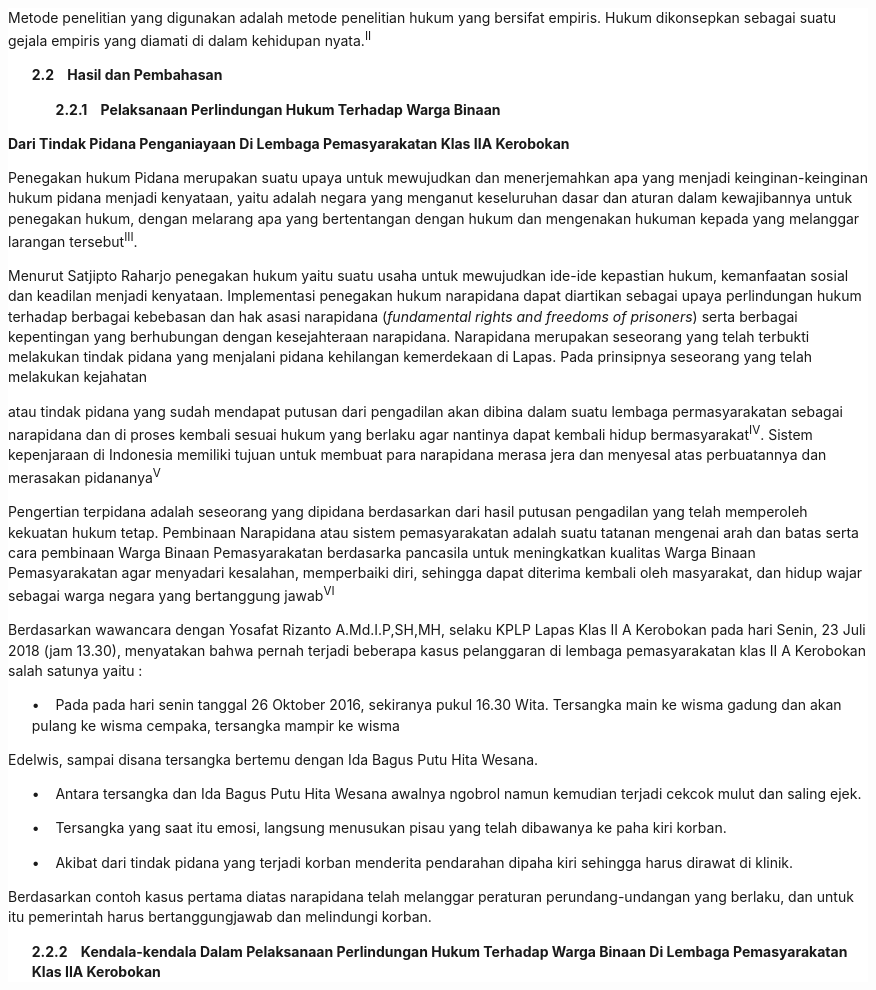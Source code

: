 <p><span class="font5">Metode penelitian yang digunakan adalah metode penelitian hukum yang bersifat empiris. Hukum dikonsepkan sebagai suatu gejala empiris yang diamati di dalam kehidupan nyata.<sup>II</sup></span></p>
<ul style="list-style:none;"><li>
<p><span class="font5" style="font-weight:bold;">2.2 &nbsp;&nbsp;&nbsp;Hasil dan Pembahasan</span></p>
<ul style="list-style:none;">
<li>
<p><span class="font5" style="font-weight:bold;">2.2.1 &nbsp;&nbsp;&nbsp;Pelaksanaan Perlindungan Hukum Terhadap Warga Binaan</span></p></li></ul></li></ul>
<p><span class="font5" style="font-weight:bold;">Dari Tindak Pidana Penganiayaan Di Lembaga Pemasyarakatan Klas IIA Kerobokan</span></p>
<p><span class="font5">Penegakan hukum Pidana merupakan suatu upaya untuk mewujudkan dan menerjemahkan apa yang menjadi keinginan-keinginan hukum pidana menjadi kenyataan, yaitu adalah negara yang menganut keseluruhan dasar dan aturan dalam kewajibannya untuk penegakan hukum, dengan melarang apa yang bertentangan dengan hukum dan mengenakan hukuman kepada yang melanggar larangan tersebut<sup>III</sup>.</span></p>
<p><span class="font5">Menurut Satjipto Raharjo penegakan hukum yaitu suatu usaha untuk mewujudkan ide-ide kepastian hukum, kemanfaatan sosial dan keadilan menjadi kenyataan. Implementasi penegakan hukum narapidana dapat diartikan sebagai upaya perlindungan hukum terhadap berbagai kebebasan dan hak asasi narapidana (</span><span class="font5" style="font-style:italic;">fundamental rights and freedoms of prisoners</span><span class="font5">) serta berbagai kepentingan yang berhubungan dengan kesejahteraan narapidana. Narapidana merupakan seseorang yang telah terbukti melakukan tindak pidana yang menjalani pidana kehilangan kemerdekaan di Lapas. Pada prinsipnya seseorang yang telah melakukan kejahatan</span></p>
<p><span class="font5">atau tindak pidana yang sudah mendapat putusan dari pengadilan akan dibina dalam suatu lembaga permasyarakatan sebagai narapidana dan di proses kembali sesuai hukum yang berlaku agar nantinya dapat kembali hidup bermasyarakat<sup>IV</sup>. Sistem kepenjaraan di Indonesia memiliki tujuan untuk membuat para narapidana merasa jera dan menyesal atas perbuatannya dan merasakan pidananya<sup>V</sup></span></p>
<p><span class="font5">Pengertian terpidana adalah seseorang yang dipidana berdasarkan dari hasil putusan pengadilan yang telah memperoleh kekuatan hukum tetap. Pembinaan Narapidana atau sistem pemasyarakatan adalah suatu tatanan mengenai arah dan batas serta cara pembinaan Warga Binaan Pemasyarakatan berdasarka pancasila untuk meningkatkan kualitas Warga Binaan Pemasyarakatan agar menyadari kesalahan, memperbaiki diri, sehingga dapat diterima kembali oleh masyarakat, dan hidup wajar sebagai warga negara yang bertanggung jawab<sup>VI</sup></span></p>
<p><span class="font5">Berdasarkan wawancara dengan Yosafat Rizanto A.Md.I.P,SH,MH, selaku KPLP Lapas Klas II A Kerobokan pada hari Senin, 23 Juli 2018 (jam 13.30), menyatakan bahwa pernah terjadi beberapa kasus pelanggaran di lembaga pemasyarakatan klas II A Kerobokan salah satunya yaitu :</span></p>
<ul style="list-style:none;"><li>
<p><span class="font6">•</span><span class="font5"> &nbsp;&nbsp;&nbsp;Pada pada hari senin tanggal 26 Oktober 2016, sekiranya pukul 16.30 Wita. Tersangka main ke wisma gadung dan akan pulang ke wisma cempaka, tersangka mampir ke wisma</span></p></li></ul>
<p><span class="font5">Edelwis, sampai disana tersangka bertemu dengan Ida Bagus Putu Hita Wesana.</span></p>
<ul style="list-style:none;"><li>
<p><span class="font6">•</span><span class="font5"> &nbsp;&nbsp;&nbsp;Antara tersangka dan Ida Bagus Putu Hita Wesana awalnya ngobrol namun kemudian terjadi cekcok mulut dan saling ejek.</span></p></li>
<li>
<p><span class="font6">•</span><span class="font5"> &nbsp;&nbsp;&nbsp;Tersangka yang saat itu emosi, langsung menusukan pisau yang telah dibawanya ke paha kiri korban.</span></p></li>
<li>
<p><span class="font6">•</span><span class="font5"> &nbsp;&nbsp;&nbsp;Akibat dari tindak pidana yang terjadi korban menderita pendarahan dipaha kiri sehingga harus dirawat di klinik.</span></p></li></ul>
<p><span class="font5">Berdasarkan contoh kasus pertama diatas narapidana telah melanggar peraturan perundang-undangan yang berlaku, dan untuk itu pemerintah harus bertanggungjawab dan melindungi korban.</span></p>
<ul style="list-style:none;"><li>
<p><span class="font5" style="font-weight:bold;">2.2.2 &nbsp;&nbsp;&nbsp;Kendala-kendala Dalam Pelaksanaan Perlindungan Hukum Terhadap Warga Binaan Di Lembaga Pemasyarakatan Klas IIA Kerobokan</span></p></li></ul>